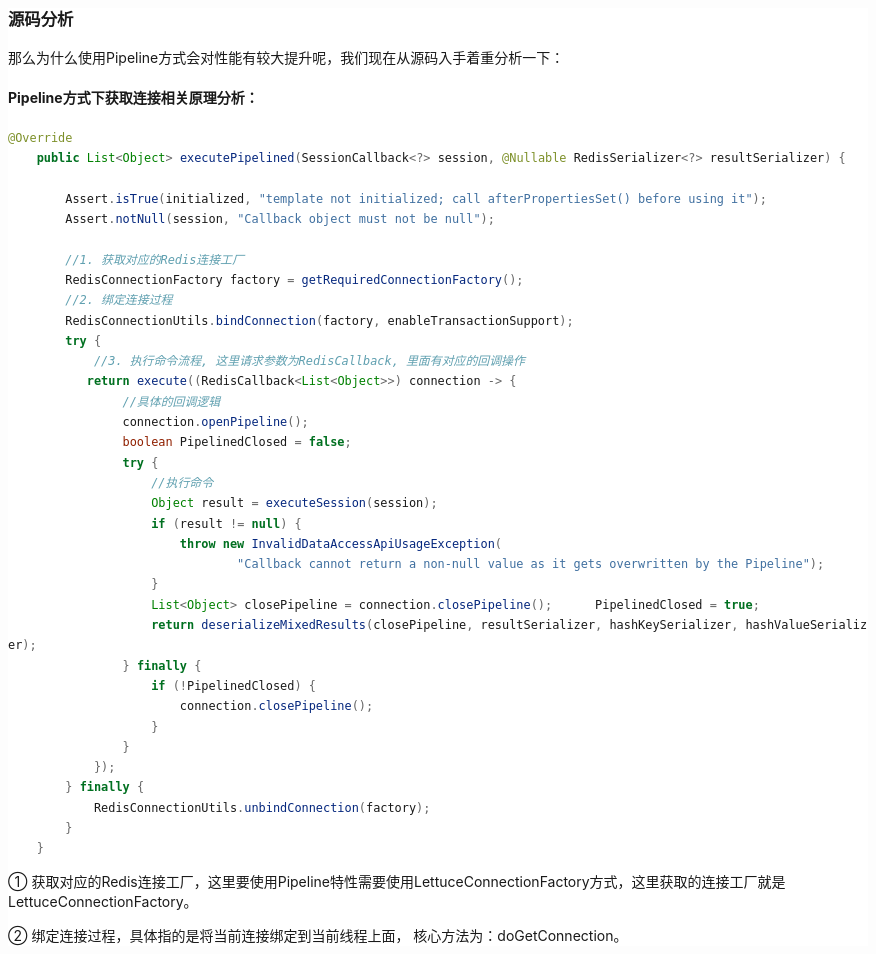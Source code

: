 

### 源码分析

那么为什么使用Pipeline方式会对性能有较大提升呢，我们现在从源码入手着重分析一下：

#### Pipeline方式下获取连接相关原理分析：

```java
@Override
    public List<Object> executePipelined(SessionCallback<?> session, @Nullable RedisSerializer<?> resultSerializer) {
 
        Assert.isTrue(initialized, "template not initialized; call afterPropertiesSet() before using it");
        Assert.notNull(session, "Callback object must not be null");
 
        //1. 获取对应的Redis连接工厂
        RedisConnectionFactory factory = getRequiredConnectionFactory();
        //2. 绑定连接过程
        RedisConnectionUtils.bindConnection(factory, enableTransactionSupport);
        try {
            //3. 执行命令流程, 这里请求参数为RedisCallback, 里面有对应的回调操作
           return execute((RedisCallback<List<Object>>) connection -> {
                //具体的回调逻辑
                connection.openPipeline();
                boolean PipelinedClosed = false;
                try {
                    //执行命令
                    Object result = executeSession(session);
                    if (result != null) {
                        throw new InvalidDataAccessApiUsageException(
                                "Callback cannot return a non-null value as it gets overwritten by the Pipeline");
                    }
                    List<Object> closePipeline = connection.closePipeline();      PipelinedClosed = true;
                    return deserializeMixedResults(closePipeline, resultSerializer, hashKeySerializer, hashValueSerializer);
                } finally {
                    if (!PipelinedClosed) {
                        connection.closePipeline();
                    }
                }
            });
        } finally {
            RedisConnectionUtils.unbindConnection(factory);
        }
    }
```

① 获取对应的Redis连接工厂，这里要使用Pipeline特性需要使用LettuceConnectionFactory方式，这里获取的连接工厂就是LettuceConnectionFactory。

② 绑定连接过程，具体指的是将当前连接绑定到当前线程上面， 核心方法为：doGetConnection。
